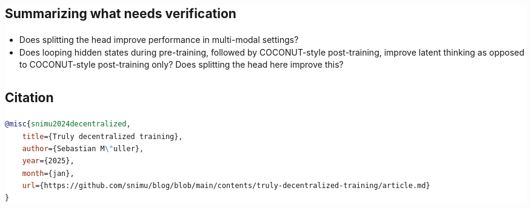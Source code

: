 ## Summarizing what needs verification

- Does splitting the head improve performance in multi-modal settings?
- Does looping hidden states during pre-training, followed by COCONUT-style post-training, improve latent thinking as opposed to COCONUT-style post-training only? Does splitting the head here improve this?

## Citation

```bibtex
@misc{snimu2024decentralized,
    title={Truly decentralized training},
    author={Sebastian M\"uller},
    year={2025},
    month={jan},
    url={https://github.com/snimu/blog/blob/main/contents/truly-decentralized-training/article.md}
}
```

